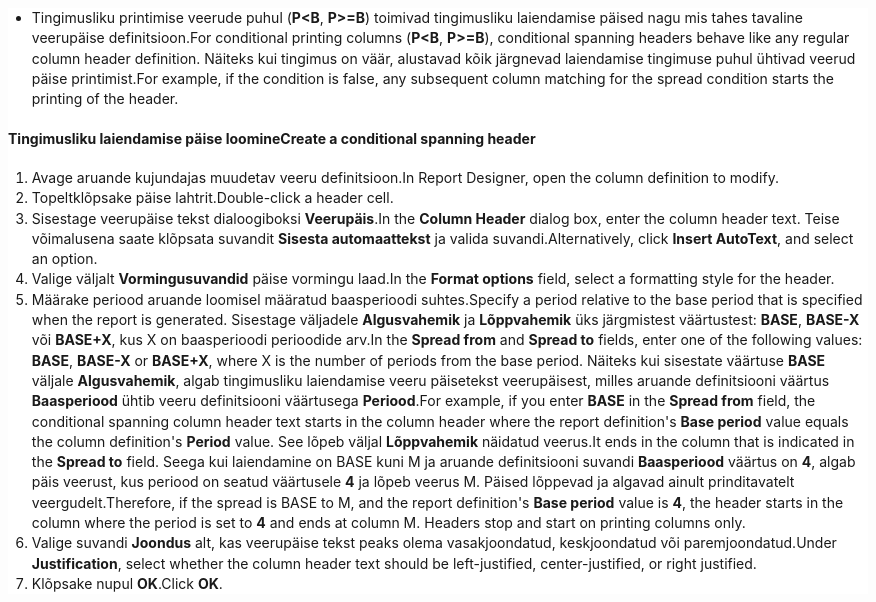 - <span data-ttu-id="b9d3c-307">Tingimusliku printimise veerude puhul (**P&lt;B**, **P&gt;=B**) toimivad tingimusliku laiendamise päised nagu mis tahes tavaline veerupäise definitsioon.</span><span class="sxs-lookup"><span data-stu-id="b9d3c-307">For conditional printing columns (**P&lt;B**, **P&gt;=B**), conditional spanning headers behave like any regular column header definition.</span></span> <span data-ttu-id="b9d3c-308">Näiteks kui tingimus on väär, alustavad kõik järgnevad laiendamise tingimuse puhul ühtivad veerud päise printimist.</span><span class="sxs-lookup"><span data-stu-id="b9d3c-308">For example, if the condition is false, any subsequent column matching for the spread condition starts the printing of the header.</span></span>

#### <a name="create-a-conditional-spanning-header"></a><span data-ttu-id="b9d3c-309">Tingimusliku laiendamise päise loomine</span><span class="sxs-lookup"><span data-stu-id="b9d3c-309">Create a conditional spanning header</span></span>

1. <span data-ttu-id="b9d3c-310">Avage aruande kujundajas muudetav veeru definitsioon.</span><span class="sxs-lookup"><span data-stu-id="b9d3c-310">In Report Designer, open the column definition to modify.</span></span>
2. <span data-ttu-id="b9d3c-311">Topeltklõpsake päise lahtrit.</span><span class="sxs-lookup"><span data-stu-id="b9d3c-311">Double-click a header cell.</span></span>
3. <span data-ttu-id="b9d3c-312">Sisestage veerupäise tekst dialoogiboksi **Veerupäis**.</span><span class="sxs-lookup"><span data-stu-id="b9d3c-312">In the **Column Header** dialog box, enter the column header text.</span></span> <span data-ttu-id="b9d3c-313">Teise võimalusena saate klõpsata suvandit **Sisesta automaattekst** ja valida suvandi.</span><span class="sxs-lookup"><span data-stu-id="b9d3c-313">Alternatively, click **Insert AutoText**, and select an option.</span></span>
4. <span data-ttu-id="b9d3c-314">Valige väljalt **Vormingusuvandid** päise vormingu laad.</span><span class="sxs-lookup"><span data-stu-id="b9d3c-314">In the **Format options** field, select a formatting style for the header.</span></span>
5. <span data-ttu-id="b9d3c-315">Määrake periood aruande loomisel määratud baasperioodi suhtes.</span><span class="sxs-lookup"><span data-stu-id="b9d3c-315">Specify a period relative to the base period that is specified when the report is generated.</span></span> <span data-ttu-id="b9d3c-316">Sisestage väljadele **Algusvahemik** ja **Lõppvahemik** üks järgmistest väärtustest: **BASE**, **BASE-X** või **BASE+X**, kus X on baasperioodi perioodide arv.</span><span class="sxs-lookup"><span data-stu-id="b9d3c-316">In the **Spread from** and **Spread to** fields, enter one of the following values: **BASE**, **BASE-X** or **BASE+X**, where X is the number of periods from the base period.</span></span> <span data-ttu-id="b9d3c-317">Näiteks kui sisestate väärtuse **BASE** väljale **Algusvahemik**, algab tingimusliku laiendamise veeru päisetekst veerupäisest, milles aruande definitsiooni väärtus **Baasperiood** ühtib veeru definitsiooni väärtusega **Periood**.</span><span class="sxs-lookup"><span data-stu-id="b9d3c-317">For example, if you enter **BASE** in the **Spread from** field, the conditional spanning column header text starts in the column header where the report definition's **Base period** value equals the column definition's **Period** value.</span></span> <span data-ttu-id="b9d3c-318">See lõpeb väljal **Lõppvahemik** näidatud veerus.</span><span class="sxs-lookup"><span data-stu-id="b9d3c-318">It ends in the column that is indicated in the **Spread to** field.</span></span> <span data-ttu-id="b9d3c-319">Seega kui laiendamine on BASE kuni M ja aruande definitsiooni suvandi **Baasperiood** väärtus on **4**, algab päis veerust, kus periood on seatud väärtusele **4** ja lõpeb veerus M. Päised lõppevad ja algavad ainult prinditavatelt veergudelt.</span><span class="sxs-lookup"><span data-stu-id="b9d3c-319">Therefore, if the spread is BASE to M, and the report definition's **Base period** value is **4**, the header starts in the column where the period is set to **4** and ends at column M. Headers stop and start on printing columns only.</span></span>
6. <span data-ttu-id="b9d3c-320">Valige suvandi **Joondus** alt, kas veerupäise tekst peaks olema vasakjoondatud, keskjoondatud või paremjoondatud.</span><span class="sxs-lookup"><span data-stu-id="b9d3c-320">Under **Justification**, select whether the column header text should be left-justified, center-justified, or right justified.</span></span>
7. <span data-ttu-id="b9d3c-321">Klõpsake nupul **OK**.</span><span class="sxs-lookup"><span data-stu-id="b9d3c-321">Click **OK**.</span></span>
